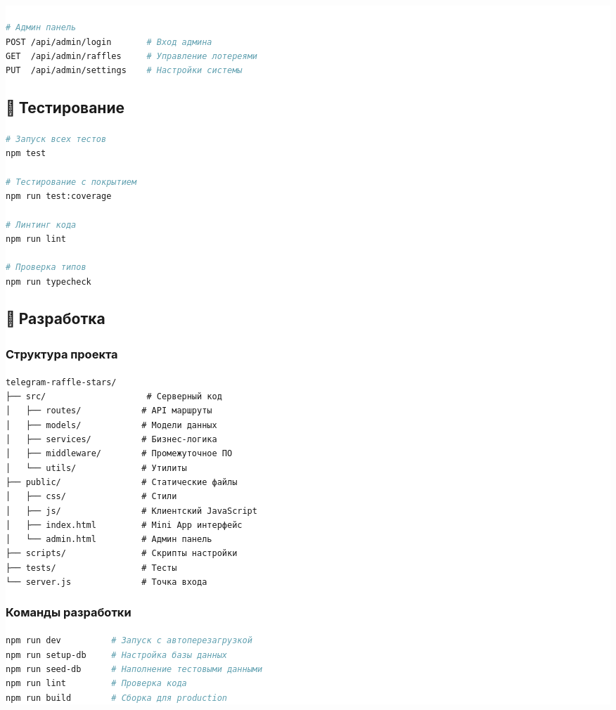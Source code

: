 ```bash

# Админ панель
POST /api/admin/login       # Вход админа
GET  /api/admin/raffles     # Управление лотереями
PUT  /api/admin/settings    # Настройки системы
```

## 🧪 Тестирование

```bash
# Запуск всех тестов
npm test

# Тестирование с покрытием
npm run test:coverage

# Линтинг кода
npm run lint

# Проверка типов
npm run typecheck
```

## 🔧 Разработка

### Структура проекта
```
telegram-raffle-stars/
├── src/                    # Серверный код
│   ├── routes/            # API маршруты
│   ├── models/            # Модели данных
│   ├── services/          # Бизнес-логика
│   ├── middleware/        # Промежуточное ПО
│   └── utils/             # Утилиты
├── public/                # Статические файлы
│   ├── css/               # Стили
│   ├── js/                # Клиентский JavaScript
│   ├── index.html         # Mini App интерфейс
│   └── admin.html         # Админ панель
├── scripts/               # Скрипты настройки
├── tests/                 # Тесты
└── server.js              # Точка входа
```

### Команды разработки
```bash
npm run dev          # Запуск с автоперезагрузкой
npm run setup-db     # Настройка базы данных
npm run seed-db      # Наполнение тестовыми данными
npm run lint         # Проверка кода
npm run build        # Сборка для production
```

